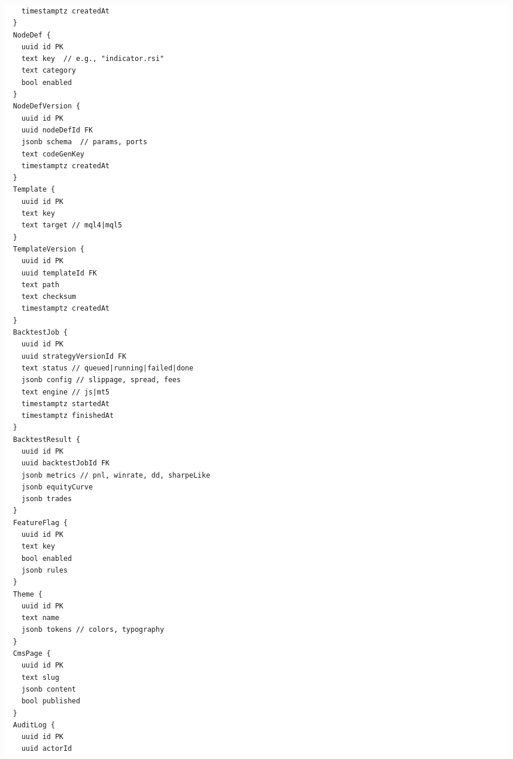 ```mermaid
    timestamptz createdAt
  }
  NodeDef {
    uuid id PK
    text key  // e.g., "indicator.rsi"
    text category
    bool enabled
  }
  NodeDefVersion {
    uuid id PK
    uuid nodeDefId FK
    jsonb schema  // params, ports
    text codeGenKey
    timestamptz createdAt
  }
  Template {
    uuid id PK
    text key
    text target // mql4|mql5
  }
  TemplateVersion {
    uuid id PK
    uuid templateId FK
    text path
    text checksum
    timestamptz createdAt
  }
  BacktestJob {
    uuid id PK
    uuid strategyVersionId FK
    text status // queued|running|failed|done
    jsonb config // slippage, spread, fees
    text engine // js|mt5
    timestamptz startedAt
    timestamptz finishedAt
  }
  BacktestResult {
    uuid id PK
    uuid backtestJobId FK
    jsonb metrics // pnl, winrate, dd, sharpeLike
    jsonb equityCurve
    jsonb trades
  }
  FeatureFlag {
    uuid id PK
    text key
    bool enabled
    jsonb rules
  }
  Theme {
    uuid id PK
    text name
    jsonb tokens // colors, typography
  }
  CmsPage {
    uuid id PK
    text slug
    jsonb content
    bool published
  }
  AuditLog {
    uuid id PK
    uuid actorId
```